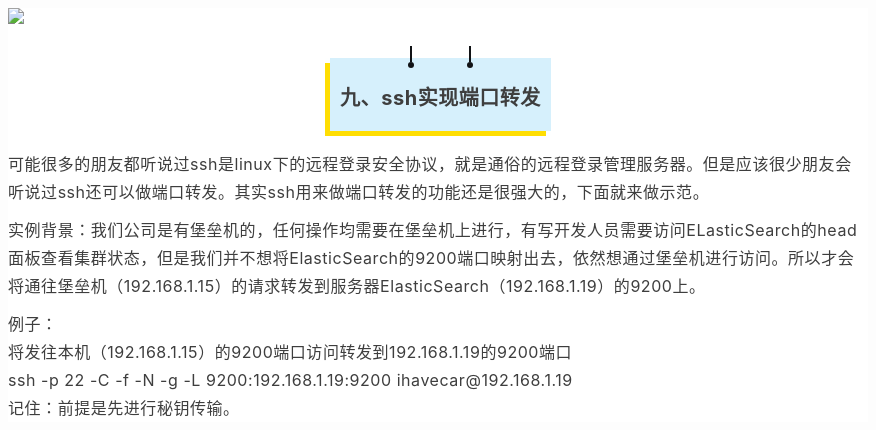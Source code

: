 <p style='font-family: -apple-system-font, BlinkMacSystemFont, "Helvetica Neue", "PingFang SC", "Hiragino Sans GB", "Microsoft YaHei UI", "Microsoft YaHei", Arial, sans-serif;letter-spacing: 0.544px;white-space: normal;background-color: rgb(255, 255, 255);'>
  <img decoding="async" src="https://www.kubehan.cn/wp-content/uploads/2020/05/frc-5110fefaa3d01361ba64b6a7c44eb67b.png" class="aligncenter" />
</p>

<p style='font-family: -apple-system-font, BlinkMacSystemFont, "Helvetica Neue", "PingFang SC", "Hiragino Sans GB", "Microsoft YaHei UI", "Microsoft YaHei", Arial, sans-serif;letter-spacing: 0.544px;white-space: normal;color: rgb(62, 62, 62);font-size: 16px;background-color: rgb(255, 255, 255);text-align: center;'>
</p><section style='font-family: -apple-system-font, BlinkMacSystemFont, "Helvetica Neue", "PingFang SC", "Hiragino Sans GB", "Microsoft YaHei UI", "Microsoft YaHei", Arial, sans-serif;letter-spacing: 0.544px;white-space: normal;color: rgb(62, 62, 62);font-size: 16px;background-color: rgb(255, 255, 255);'> <section powered-by="xiumi.us"> <section style="margin-top: 10px;margin-bottom: 10px;text-align: center;"> <section style="display: inline-block;"> <section style="margin-bottom: -10px;"> <section style="margin-left: 5px;display: inline-block;vertical-align: bottom;width: 6px;"> <section style="margin: auto;width: 2px;height: 16px;background-color: rgb(17, 19, 22);"></section> <section style="width: 6px;height: 6px;border-radius: 50%;background-color: rgb(17, 19, 22);"></section> </section> <section style="display: inline-block;vertical-align: bottom;width: 43.8906px;"></section> <section style="display: inline-block;vertical-align: bottom;width: 6px;"> <section style="margin: auto;width: 2px;height: 16px;background-color: rgb(17, 19, 22);"></section> <section style="width: 6px;height: 6px;border-radius: 50%;background-color: rgb(17, 19, 22);"></section> </section> </section> <section style="margin-bottom: -5px;transform: rotate(0deg);width: 5px;height: 5px;background-color: rgb(254, 255, 255);"></section> <section style="border-left: 5px solid rgb(255, 222, 3);border-bottom: 5px solid rgb(255, 222, 3);border-top-color: rgb(255, 222, 3);border-right-color: rgb(255, 222, 3);"> <section style="padding: 10px 10px 2px;background-color: rgb(214, 240, 252);"> 

<span style="font-size: 20px;"><strong>九、ssh实现端口转发</strong></span></section> </section> <section style="margin-top: -5px;margin-left: auto;width: 5px;height: 5px;background-color: rgb(254, 255, 255);"></section> </section> </section> </section> </section> 

<p style='margin-top: 10px;margin-bottom: 10px;font-family: -apple-system-font, BlinkMacSystemFont, "Helvetica Neue", "PingFang SC", "Hiragino Sans GB", "Microsoft YaHei UI", "Microsoft YaHei", Arial, sans-serif;letter-spacing: 0.544px;white-space: normal;color: rgb(62, 62, 62);font-size: 16px;background-color: rgb(255, 255, 255);line-height: 1.75em;'>
  可能很多的朋友都听说过ssh是linux下的远程登录安全协议，就是通俗的远程登录管理服务器。但是应该很少朋友会听说过ssh还可以做端口转发。其实ssh用来做端口转发的功能还是很强大的，下面就来做示范。
</p>

<p style='margin-top: 10px;margin-bottom: 10px;font-family: -apple-system-font, BlinkMacSystemFont, "Helvetica Neue", "PingFang SC", "Hiragino Sans GB", "Microsoft YaHei UI", "Microsoft YaHei", Arial, sans-serif;letter-spacing: 0.544px;white-space: normal;color: rgb(62, 62, 62);font-size: 16px;background-color: rgb(255, 255, 255);line-height: 1.75em;'>
  实例背景：我们公司是有堡垒机的，任何操作均需要在堡垒机上进行，有写开发人员需要访问ELasticSearch的head面板查看集群状态，但是我们并不想将ElasticSearch的9200端口映射出去，依然想通过堡垒机进行访问。所以才会将通往堡垒机（192.168.1.15）的请求转发到服务器ElasticSearch（192.168.1.19）的9200上。
</p>

<p style='margin-top: 10px;margin-bottom: 10px;font-family: -apple-system-font, BlinkMacSystemFont, "Helvetica Neue", "PingFang SC", "Hiragino Sans GB", "Microsoft YaHei UI", "Microsoft YaHei", Arial, sans-serif;letter-spacing: 0.544px;white-space: normal;color: rgb(62, 62, 62);font-size: 16px;background-color: rgb(255, 255, 255);line-height: 1.75em;'>
  例子：<br />将发往本机（192.168.1.15）的9200端口访问转发到192.168.1.19的9200端口<br />ssh -p 22 -C -f -N -g -L 9200:192.168.1.19:9200 ihavecar@192.168.1.19<br />记住：前提是先进行秘钥传输。
</p>
